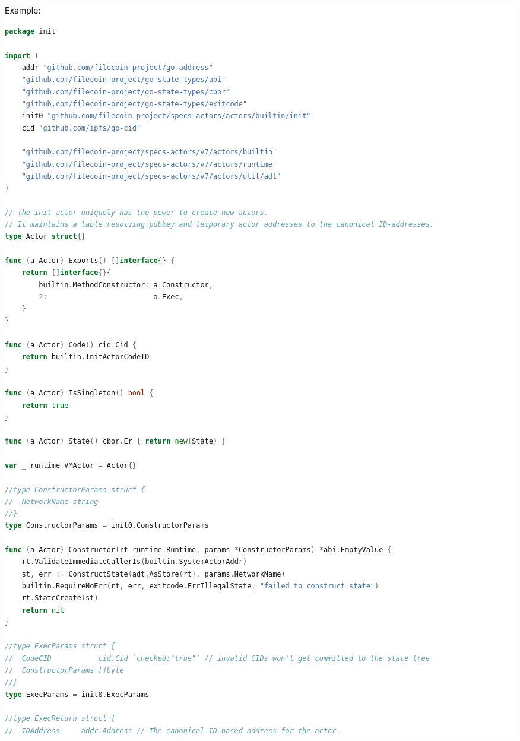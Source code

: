 Example:&#x20;

```go
package init

import (
	addr "github.com/filecoin-project/go-address"
	"github.com/filecoin-project/go-state-types/abi"
	"github.com/filecoin-project/go-state-types/cbor"
	"github.com/filecoin-project/go-state-types/exitcode"
	init0 "github.com/filecoin-project/specs-actors/actors/builtin/init"
	cid "github.com/ipfs/go-cid"

	"github.com/filecoin-project/specs-actors/v7/actors/builtin"
	"github.com/filecoin-project/specs-actors/v7/actors/runtime"
	"github.com/filecoin-project/specs-actors/v7/actors/util/adt"
)

// The init actor uniquely has the power to create new actors.
// It maintains a table resolving pubkey and temporary actor addresses to the canonical ID-addresses.
type Actor struct{}

func (a Actor) Exports() []interface{} {
	return []interface{}{
		builtin.MethodConstructor: a.Constructor,
		2:                         a.Exec,
	}
}

func (a Actor) Code() cid.Cid {
	return builtin.InitActorCodeID
}

func (a Actor) IsSingleton() bool {
	return true
}

func (a Actor) State() cbor.Er { return new(State) }

var _ runtime.VMActor = Actor{}

//type ConstructorParams struct {
//	NetworkName string
//}
type ConstructorParams = init0.ConstructorParams

func (a Actor) Constructor(rt runtime.Runtime, params *ConstructorParams) *abi.EmptyValue {
	rt.ValidateImmediateCallerIs(builtin.SystemActorAddr)
	st, err := ConstructState(adt.AsStore(rt), params.NetworkName)
	builtin.RequireNoErr(rt, err, exitcode.ErrIllegalState, "failed to construct state")
	rt.StateCreate(st)
	return nil
}

//type ExecParams struct {
//	CodeCID           cid.Cid `checked:"true"` // invalid CIDs won't get committed to the state tree
//	ConstructorParams []byte
//}
type ExecParams = init0.ExecParams

//type ExecReturn struct {
//	IDAddress     addr.Address // The canonical ID-based address for the actor.
```